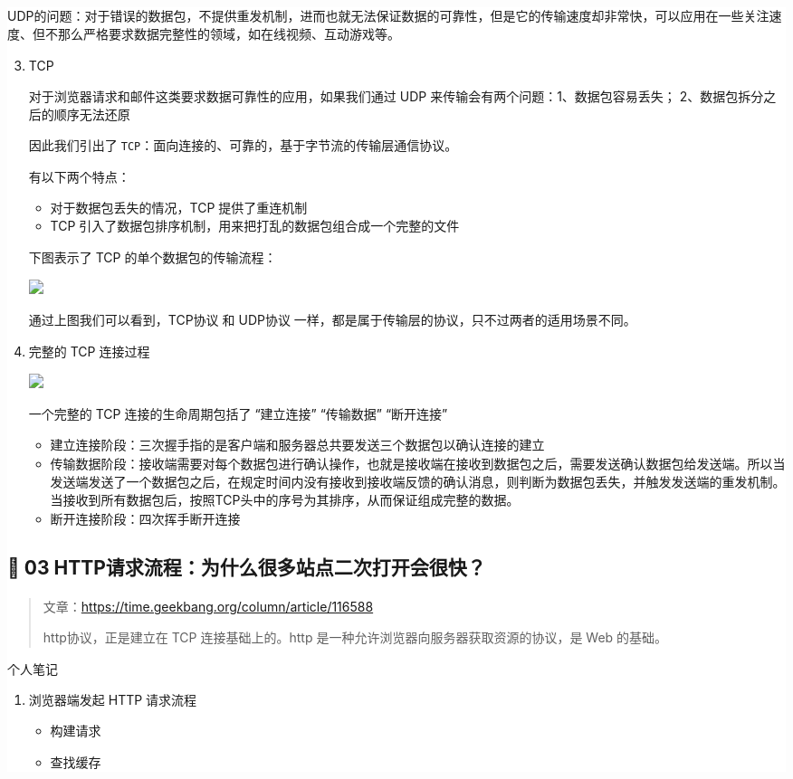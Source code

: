    

   UDP的问题：对于错误的数据包，不提供重发机制，进而也就无法保证数据的可靠性，但是它的传输速度却非常快，可以应用在一些关注速度、但不那么严格要求数据完整性的领域，如在线视频、互动游戏等。

   

3. TCP

   对于浏览器请求和邮件这类要求数据可靠性的应用，如果我们通过 UDP 来传输会有两个问题：1、数据包容易丢失； 2、数据包拆分之后的顺序无法还原

   因此我们引出了 `TCP`：面向连接的、可靠的，基于字节流的传输层通信协议。

   有以下两个特点：

   * 对于数据包丢失的情况，TCP 提供了重连机制
   * TCP 引入了数据包排序机制，用来把打乱的数据包组合成一个完整的文件

   下图表示了 TCP 的单个数据包的传输流程：

   

   ![](https://static001.geekbang.org/resource/image/94/32/943ac29f7d5b45a8861b0cde5da99032.png?wh=1142*798)

   通过上图我们可以看到，TCP协议 和 UDP协议 一样，都是属于传输层的协议，只不过两者的适用场景不同。

   

4. 完整的 TCP 连接过程

   ![](https://static001.geekbang.org/resource/image/44/44/440ee50de56edc27c6b3c992b3a25844.png?wh=1142*408)

   

   一个完整的 TCP 连接的生命周期包括了 “建立连接” “传输数据” “断开连接”

   * 建立连接阶段：三次握手指的是客户端和服务器总共要发送三个数据包以确认连接的建立
   * 传输数据阶段：接收端需要对每个数据包进行确认操作，也就是接收端在接收到数据包之后，需要发送确认数据包给发送端。所以当发送端发送了一个数据包之后，在规定时间内没有接收到接收端反馈的确认消息，则判断为数据包丢失，并触发发送端的重发机制。当接收到所有数据包后，按照TCP头中的序号为其排序，从而保证组成完整的数据。
   * 断开连接阶段：四次挥手断开连接









## 🚀 03 HTTP请求流程：为什么很多站点二次打开会很快？



> 文章：https://time.geekbang.org/column/article/116588
>
> http协议，正是建立在 TCP 连接基础上的。http 是一种允许浏览器向服务器获取资源的协议，是 Web 的基础。



个人笔记



1. 浏览器端发起 HTTP 请求流程

   * 构建请求

   * 查找缓存
